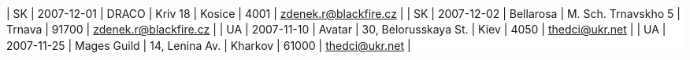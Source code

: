 | SK | 2007-12-01 | DRACO | Kriv 18 | Kosice | 4001 | zdenek.r@blackfire.cz |
| SK | 2007-12-02 | Bellarosa | M. Sch. Trnavskho 5 | Trnava | 91700 | zdenek.r@blackfire.cz |
| UA | 2007-11-10 | Avatar | 30, Belorusskaya St. | Kiev | 4050 | thedci@ukr.net |
| UA | 2007-11-25 | Mages Guild | 14, Lenina Av. | Kharkov | 61000 | thedci@ukr.net |







